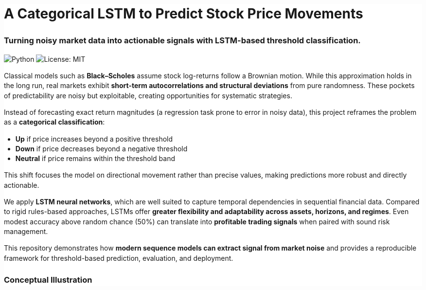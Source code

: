 # A Categorical LSTM to Predict Stock Price Movements  

### Turning noisy market data into actionable signals with LSTM-based threshold classification.

![Python](https://img.shields.io/badge/python-3.10-blue.svg)
![License: MIT](https://img.shields.io/badge/License-MIT-green.svg)

Classical models such as **Black–Scholes** assume stock log-returns follow a Brownian motion. While this approximation holds in the long run, real markets exhibit **short-term autocorrelations and structural deviations** from pure randomness. These pockets of predictability are noisy but exploitable, creating opportunities for systematic strategies.  

Instead of forecasting exact return magnitudes (a regression task prone to error in noisy data), this project reframes the problem as a **categorical classification**:  
- **Up** if price increases beyond a positive threshold  
- **Down** if price decreases beyond a negative threshold  
- **Neutral** if price remains within the threshold band  

This shift focuses the model on directional movement rather than precise values, making predictions more robust and directly actionable.  

We apply **LSTM neural networks**, which are well suited to capture temporal dependencies in sequential financial data. Compared to rigid rules-based approaches, LSTMs offer **greater flexibility and adaptability across assets, horizons, and regimes**. Even modest accuracy above random chance (50%) can translate into **profitable trading signals** when paired with sound risk management.  

This repository demonstrates how **modern sequence models can extract signal from market noise** and provides a reproducible framework for threshold-based prediction, evaluation, and deployment.  

### Conceptual Illustration
